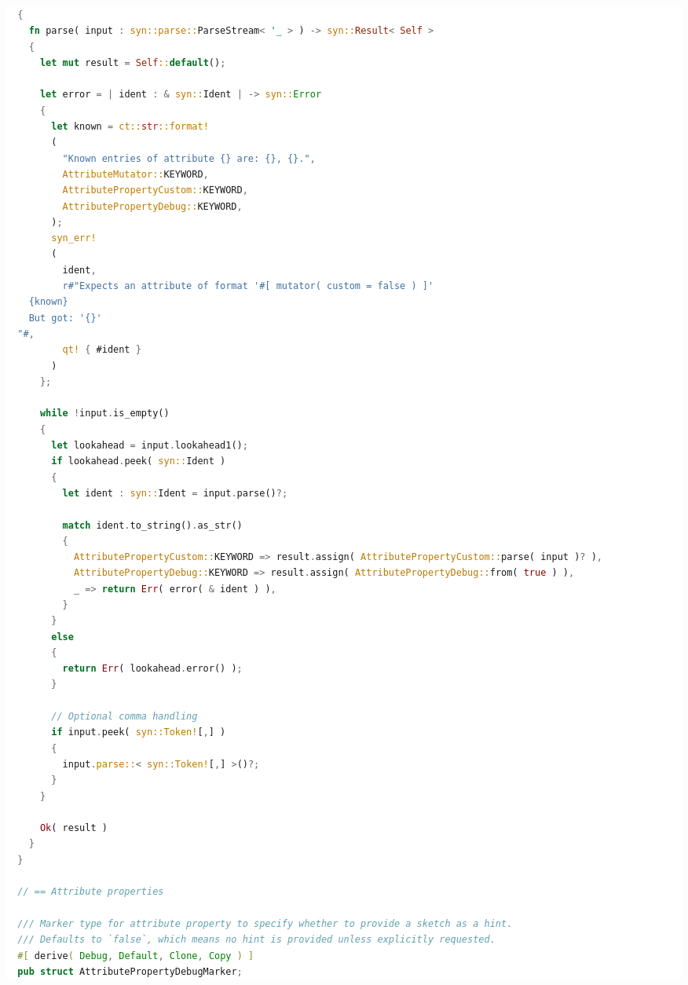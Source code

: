 ```rust
  {
    fn parse( input : syn::parse::ParseStream< '_ > ) -> syn::Result< Self >
    {
      let mut result = Self::default();

      let error = | ident : & syn::Ident | -> syn::Error
      {
        let known = ct::str::format!
        (
          "Known entries of attribute {} are: {}, {}.",
          AttributeMutator::KEYWORD,
          AttributePropertyCustom::KEYWORD,
          AttributePropertyDebug::KEYWORD,
        );
        syn_err!
        (
          ident,
          r#"Expects an attribute of format '#[ mutator( custom = false ) ]'
    {known}
    But got: '{}'
  "#,
          qt! { #ident }
        )
      };

      while !input.is_empty()
      {
        let lookahead = input.lookahead1();
        if lookahead.peek( syn::Ident )
        {
          let ident : syn::Ident = input.parse()?;

          match ident.to_string().as_str()
          {
            AttributePropertyCustom::KEYWORD => result.assign( AttributePropertyCustom::parse( input )? ),
            AttributePropertyDebug::KEYWORD => result.assign( AttributePropertyDebug::from( true ) ),
            _ => return Err( error( & ident ) ),
          }
        }
        else
        {
          return Err( lookahead.error() );
        }

        // Optional comma handling
        if input.peek( syn::Token![,] )
        {
          input.parse::< syn::Token![,] >()?;
        }
      }

      Ok( result )
    }
  }

  // == Attribute properties

  /// Marker type for attribute property to specify whether to provide a sketch as a hint.
  /// Defaults to `false`, which means no hint is provided unless explicitly requested.
  #[ derive( Debug, Default, Clone, Copy ) ]
  pub struct AttributePropertyDebugMarker;
```